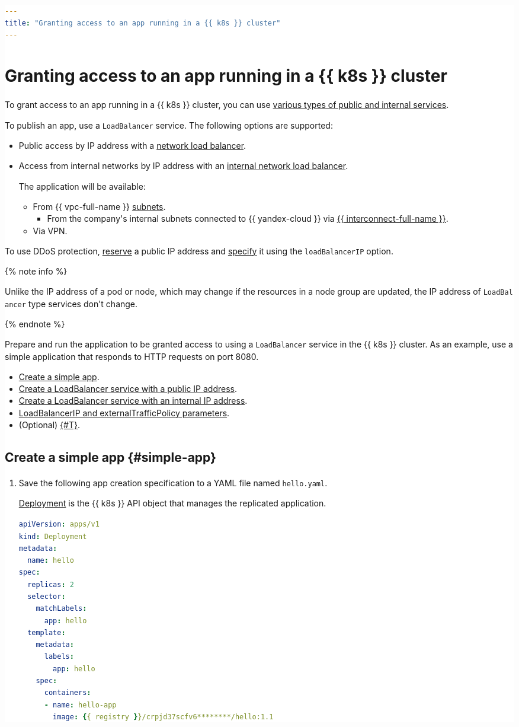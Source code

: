 ```yaml
---
title: "Granting access to an app running in a {{ k8s }} cluster"
---
```


# Granting access to an app running in a {{ k8s }} cluster

To grant access to an app running in a {{ k8s }} cluster, you can use [various types of public and internal services](../concepts/service.md).

To publish an app, use a `LoadBalancer` service. The following options are supported:
* Public access by IP address with a [network load balancer](../../network-load-balancer/concepts/index.md).
* Access from internal networks by IP address with an [internal network load balancer](../../network-load-balancer/concepts/nlb-types.md).

  The application will be available:
  * From {{ vpc-full-name }} [subnets](../../vpc/concepts/network.md#subnet).
    * From the company's internal subnets connected to {{ yandex-cloud }} via [{{ interconnect-full-name }}](../../interconnect/index.yaml).
  * Via VPN.


To use DDoS protection, [reserve](../../vpc/operations/enable-ddos-protection.md) a public IP address and [specify](#advanced) it using the `loadBalancerIP` option.


{% note info %}

Unlike the IP address of a pod or node, which may change if the resources in a node group are updated, the IP address of `LoadBalancer` type services don't change.

{% endnote %}

Prepare and run the application to be granted access to using a `LoadBalancer` service in the {{ k8s }} cluster. As an example, use a simple application that responds to HTTP requests on port 8080.
* [Create a simple app](#simple-app).
* [Create a LoadBalancer service with a public IP address](#lb-create).
* [Create a LoadBalancer service with an internal IP address](#lb-int-create).
* [LoadBalancerIP and externalTrafficPolicy parameters](#advanced).
* (Optional) [{#T}](#network-policy).

## Create a simple app {#simple-app}

1. Save the following app creation specification to a YAML file named `hello.yaml`.

   [Deployment](https://kubernetes.io/docs/concepts/workloads/controllers/deployment/) is the {{ k8s }} API object that manages the replicated application.

   ```yaml
   apiVersion: apps/v1
   kind: Deployment
   metadata:
     name: hello
   spec:
     replicas: 2
     selector:
       matchLabels:
         app: hello
     template:
       metadata:
         labels:
           app: hello
       spec:
         containers:
         - name: hello-app
           image: {{ registry }}/crpjd37scfv6********/hello:1.1
   ```